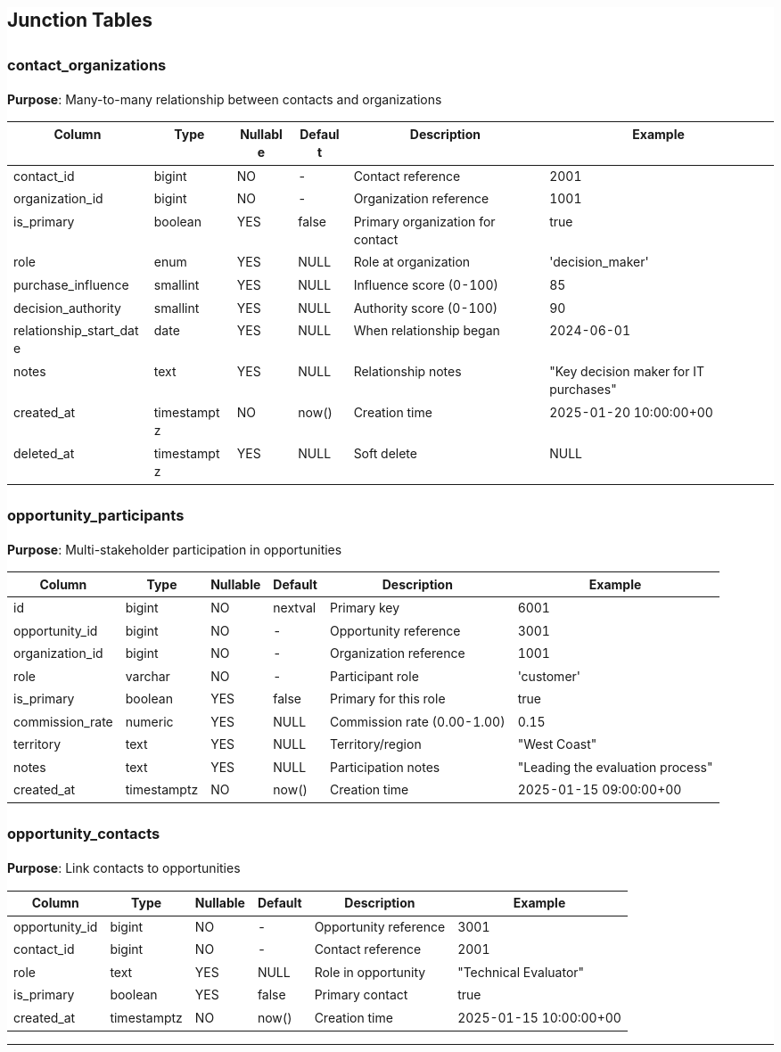 
## Junction Tables

### contact_organizations
**Purpose**: Many-to-many relationship between contacts and organizations

| Column | Type | Nullable | Default | Description | Example |
|--------|------|----------|---------|-------------|---------|
| contact_id | bigint | NO | - | Contact reference | 2001 |
| organization_id | bigint | NO | - | Organization reference | 1001 |
| is_primary | boolean | YES | false | Primary organization for contact | true |
| role | enum | YES | NULL | Role at organization | 'decision_maker' |
| purchase_influence | smallint | YES | NULL | Influence score (0-100) | 85 |
| decision_authority | smallint | YES | NULL | Authority score (0-100) | 90 |
| relationship_start_date | date | YES | NULL | When relationship began | 2024-06-01 |
| notes | text | YES | NULL | Relationship notes | "Key decision maker for IT purchases" |
| created_at | timestamptz | NO | now() | Creation time | 2025-01-20 10:00:00+00 |
| deleted_at | timestamptz | YES | NULL | Soft delete | NULL |

### opportunity_participants
**Purpose**: Multi-stakeholder participation in opportunities

| Column | Type | Nullable | Default | Description | Example |
|--------|------|----------|---------|-------------|---------|
| id | bigint | NO | nextval | Primary key | 6001 |
| opportunity_id | bigint | NO | - | Opportunity reference | 3001 |
| organization_id | bigint | NO | - | Organization reference | 1001 |
| role | varchar | NO | - | Participant role | 'customer' |
| is_primary | boolean | YES | false | Primary for this role | true |
| commission_rate | numeric | YES | NULL | Commission rate (0.00-1.00) | 0.15 |
| territory | text | YES | NULL | Territory/region | "West Coast" |
| notes | text | YES | NULL | Participation notes | "Leading the evaluation process" |
| created_at | timestamptz | NO | now() | Creation time | 2025-01-15 09:00:00+00 |

### opportunity_contacts
**Purpose**: Link contacts to opportunities

| Column | Type | Nullable | Default | Description | Example |
|--------|------|----------|---------|-------------|---------|
| opportunity_id | bigint | NO | - | Opportunity reference | 3001 |
| contact_id | bigint | NO | - | Contact reference | 2001 |
| role | text | YES | NULL | Role in opportunity | "Technical Evaluator" |
| is_primary | boolean | YES | false | Primary contact | true |
| created_at | timestamptz | NO | now() | Creation time | 2025-01-15 10:00:00+00 |

---